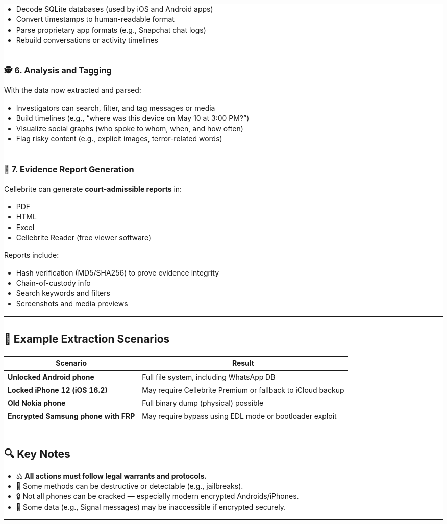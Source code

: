 * Decode SQLite databases (used by iOS and Android apps)
* Convert timestamps to human-readable format
* Parse proprietary app formats (e.g., Snapchat chat logs)
* Rebuild conversations or activity timelines

---

### 🕵️ 6. **Analysis and Tagging**

With the data now extracted and parsed:

* Investigators can search, filter, and tag messages or media
* Build timelines (e.g., “where was this device on May 10 at 3:00 PM?”)
* Visualize social graphs (who spoke to whom, when, and how often)
* Flag risky content (e.g., explicit images, terror-related words)

---

### 📁 7. **Evidence Report Generation**

Cellebrite can generate **court-admissible reports** in:

* PDF
* HTML
* Excel
* Cellebrite Reader (free viewer software)

Reports include:

* Hash verification (MD5/SHA256) to prove evidence integrity
* Chain-of-custody info
* Search keywords and filters
* Screenshots and media previews

---

## 🔐 Example Extraction Scenarios

| Scenario                             | Result                                                      |
| ------------------------------------ | ----------------------------------------------------------- |
| **Unlocked Android phone**           | Full file system, including WhatsApp DB                     |
| **Locked iPhone 12 (iOS 16.2)**      | May require Cellebrite Premium or fallback to iCloud backup |
| **Old Nokia phone**                  | Full binary dump (physical) possible                        |
| **Encrypted Samsung phone with FRP** | May require bypass using EDL mode or bootloader exploit     |

---

## 🔍 Key Notes

* ⚖️ **All actions must follow legal warrants and protocols.**
* 📶 Some methods can be destructive or detectable (e.g., jailbreaks).
* 🔒 Not all phones can be cracked — especially modern encrypted Androids/iPhones.
* 🧠 Some data (e.g., Signal messages) may be inaccessible if encrypted securely.

---